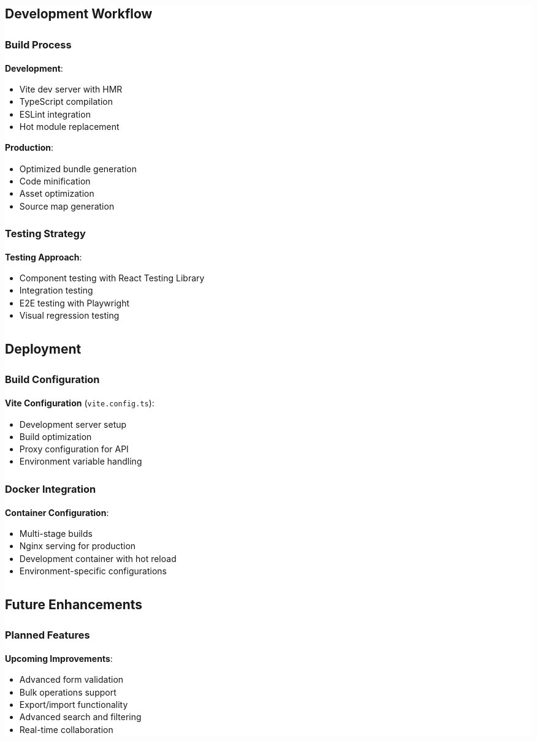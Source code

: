 ## Development Workflow

### Build Process

**Development**:
- Vite dev server with HMR
- TypeScript compilation
- ESLint integration
- Hot module replacement

**Production**:
- Optimized bundle generation
- Code minification
- Asset optimization
- Source map generation

### Testing Strategy

**Testing Approach**:
- Component testing with React Testing Library
- Integration testing
- E2E testing with Playwright
- Visual regression testing

## Deployment

### Build Configuration

**Vite Configuration** (`vite.config.ts`):
- Development server setup
- Build optimization
- Proxy configuration for API
- Environment variable handling

### Docker Integration

**Container Configuration**:
- Multi-stage builds
- Nginx serving for production
- Development container with hot reload
- Environment-specific configurations

## Future Enhancements

### Planned Features

**Upcoming Improvements**:
- Advanced form validation
- Bulk operations support
- Export/import functionality
- Advanced search and filtering
- Real-time collaboration
